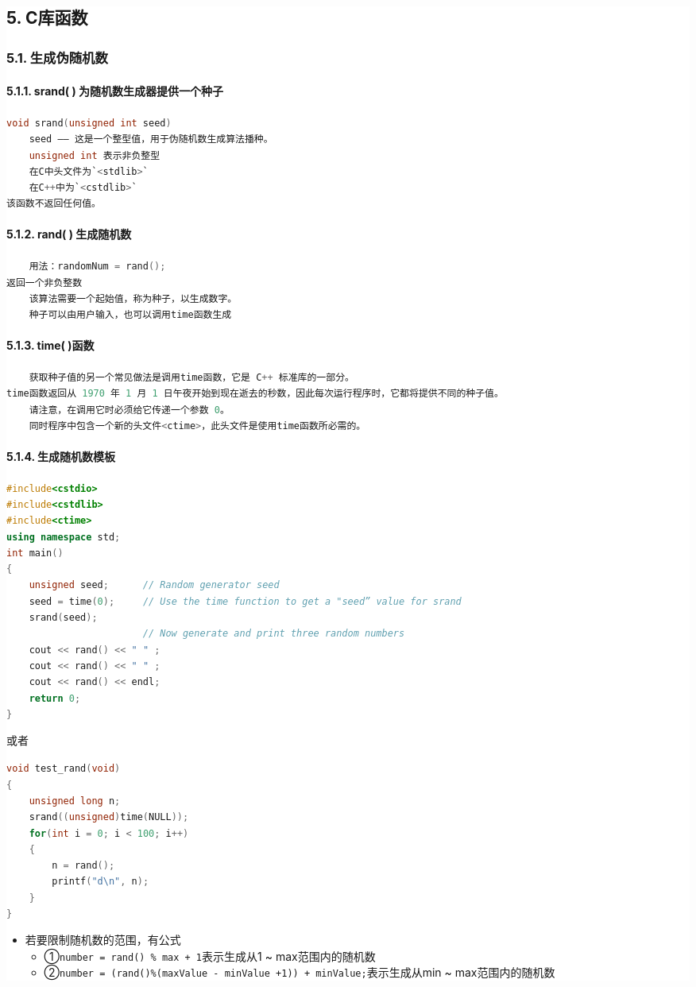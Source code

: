 
##  5. <a name='C-1'></a>C库函数
###  5.1. <a name='-1'></a>生成伪随机数
####  5.1.1. <a name='srand'></a>srand( )    为随机数生成器提供一个种子
```C
void srand(unsigned int seed)
    seed —— 这是一个整型值，用于伪随机数生成算法播种。
    unsigned int 表示非负整型
    在C中头文件为`<stdlib>`
    在C++中为`<cstdlib>`
该函数不返回任何值。
```
####  5.1.2. <a name='rand'></a>rand( ) 生成随机数
```C++
    用法：randomNum = rand();
返回一个非负整数
    该算法需要一个起始值，称为种子，以生成数字。
    种子可以由用户输入，也可以调用time函数生成
```
####  5.1.3. <a name='time'></a>time( )函数
```C++
    获取种子值的另一个常见做法是调用time函数，它是 C++ 标准库的一部分。
time函数返回从 1970 年 1 月 1 日午夜开始到现在逝去的秒数，因此每次运行程序时，它都将提供不同的种子值。
    请注意，在调用它时必须给它传递一个参数 0。
    同时程序中包含一个新的头文件<ctime>，此头文件是使用time函数所必需的。
```
####  5.1.4. <a name='-1'></a>生成随机数模板
```C++
#include<cstdio>
#include<cstdlib>
#include<ctime>
using namespace std;
int main()
{
    unsigned seed;      // Random generator seed
    seed = time(0);     // Use the time function to get a "seed” value for srand
    srand(seed);
                        // Now generate and print three random numbers
    cout << rand() << " " ;
    cout << rand() << " " ;
    cout << rand() << endl;
    return 0;
}
```
或者
```C
void test_rand(void)
{
    unsigned long n;
    srand((unsigned)time(NULL));
    for(int i = 0; i < 100; i++)
    {
        n = rand();
        printf("d\n", n);
    }
}
```
* 若要限制随机数的范围，有公式
  * ①`number = rand() % max + 1`表示生成从1 ~ max范围内的随机数
  * ②`number = (rand()%(maxValue - minValue +1)) + minValue;`表示生成从min ~ max范围内的随机数

